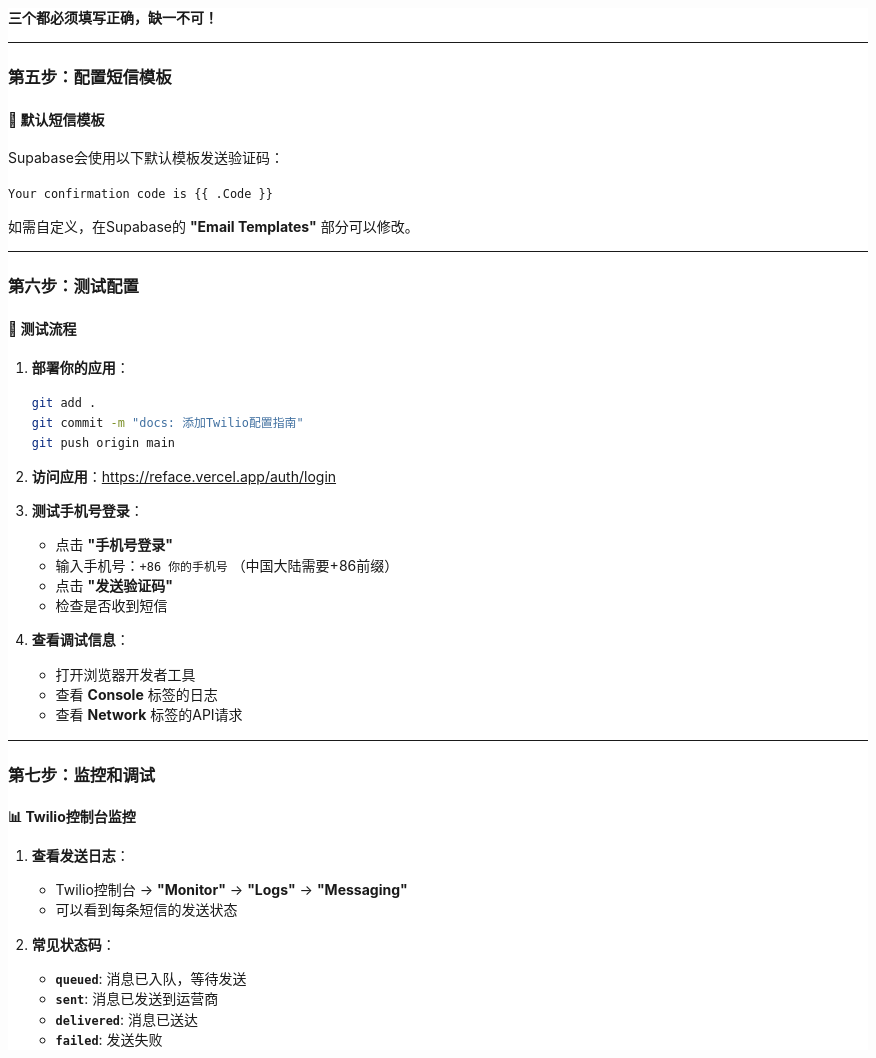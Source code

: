 **三个都必须填写正确，缺一不可！**

---

### 第五步：配置短信模板

#### 📄 **默认短信模板**

Supabase会使用以下默认模板发送验证码：
```
Your confirmation code is {{ .Code }}
```

如需自定义，在Supabase的 **"Email Templates"** 部分可以修改。

---

### 第六步：测试配置

#### 🧪 **测试流程**

1. **部署你的应用**：
   ```bash
   git add .
   git commit -m "docs: 添加Twilio配置指南"
   git push origin main
   ```

2. **访问应用**：https://reface.vercel.app/auth/login

3. **测试手机号登录**：
   - 点击 **"手机号登录"**
   - 输入手机号：`+86 你的手机号` （中国大陆需要+86前缀）
   - 点击 **"发送验证码"**
   - 检查是否收到短信

4. **查看调试信息**：
   - 打开浏览器开发者工具
   - 查看 **Console** 标签的日志
   - 查看 **Network** 标签的API请求

---

### 第七步：监控和调试

#### 📊 **Twilio控制台监控**

1. **查看发送日志**：
   - Twilio控制台 → **"Monitor"** → **"Logs"** → **"Messaging"**
   - 可以看到每条短信的发送状态

2. **常见状态码**：
   - **`queued`**: 消息已入队，等待发送
   - **`sent`**: 消息已发送到运营商
   - **`delivered`**: 消息已送达
   - **`failed`**: 发送失败
